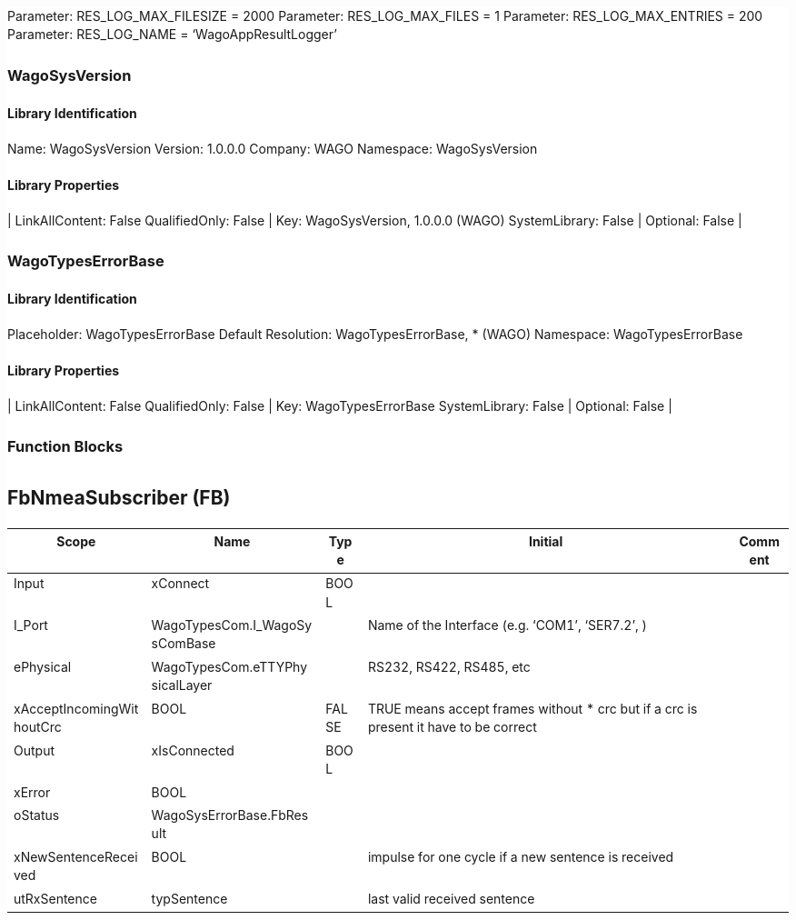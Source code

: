 
Parameter: RES_LOG_MAX_FILESIZE = 2000 Parameter: RES_LOG_MAX_FILES = 1 Parameter: RES_LOG_MAX_ENTRIES = 200 Parameter: RES_LOG_NAME = ‘WagoAppResultLogger’

### WagoSysVersion


#### Library Identification


Name: WagoSysVersion Version: 1.0.0.0 Company: WAGO Namespace: WagoSysVersion

#### Library Properties


| LinkAllContent: False QualifiedOnly: False | Key: WagoSysVersion, 1.0.0.0 (WAGO) SystemLibrary: False | Optional: False |

### WagoTypesErrorBase


#### Library Identification


Placeholder: WagoTypesErrorBase Default Resolution: WagoTypesErrorBase, * (WAGO) Namespace: WagoTypesErrorBase

#### Library Properties


| LinkAllContent: False QualifiedOnly: False | Key: WagoTypesErrorBase SystemLibrary: False | Optional: False |

### Function Blocks


## FbNmeaSubscriber (FB)


| Scope | Name | Type | Initial | Comment |
| --- | --- | --- | --- | --- |
| Input | xConnect | BOOL |  |  |
| I_Port | WagoTypesCom.I_WagoSysComBase |  | Name of the Interface (e.g. ‘COM1’, ‘SER7.2’, ) |
| ePhysical | WagoTypesCom.eTTYPhysicalLayer |  | RS232, RS422, RS485, etc |
| xAcceptIncomingWithoutCrc | BOOL | FALSE | TRUE means accept frames without * crc but if a crc is present it have to be correct |
| Output | xIsConnected | BOOL |  |  |
| xError | BOOL |  |  |
| oStatus | WagoSysErrorBase.FbResult |  |  |
| xNewSentenceReceived | BOOL |  | impulse for one cycle if a new sentence is received |
| utRxSentence | typSentence |  | last valid received sentence |
